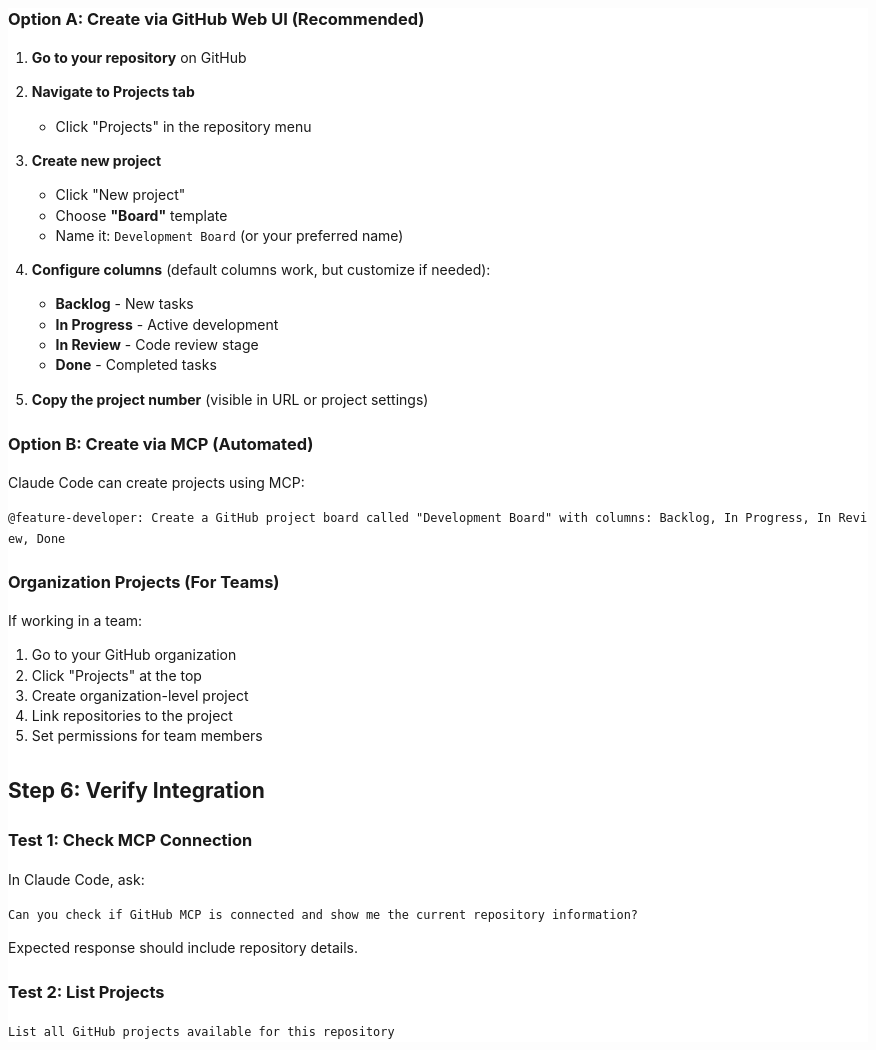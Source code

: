 ### Option A: Create via GitHub Web UI (Recommended)

1. **Go to your repository** on GitHub

2. **Navigate to Projects tab**
   - Click "Projects" in the repository menu

3. **Create new project**
   - Click "New project"
   - Choose **"Board"** template
   - Name it: `Development Board` (or your preferred name)

4. **Configure columns** (default columns work, but customize if needed):
   - **Backlog** - New tasks
   - **In Progress** - Active development
   - **In Review** - Code review stage
   - **Done** - Completed tasks

5. **Copy the project number** (visible in URL or project settings)

### Option B: Create via MCP (Automated)

Claude Code can create projects using MCP:

```
@feature-developer: Create a GitHub project board called "Development Board" with columns: Backlog, In Progress, In Review, Done
```

### Organization Projects (For Teams)

If working in a team:

1. Go to your GitHub organization
2. Click "Projects" at the top
3. Create organization-level project
4. Link repositories to the project
5. Set permissions for team members

## Step 6: Verify Integration

### Test 1: Check MCP Connection

In Claude Code, ask:
```
Can you check if GitHub MCP is connected and show me the current repository information?
```

Expected response should include repository details.

### Test 2: List Projects

```
List all GitHub projects available for this repository
```
